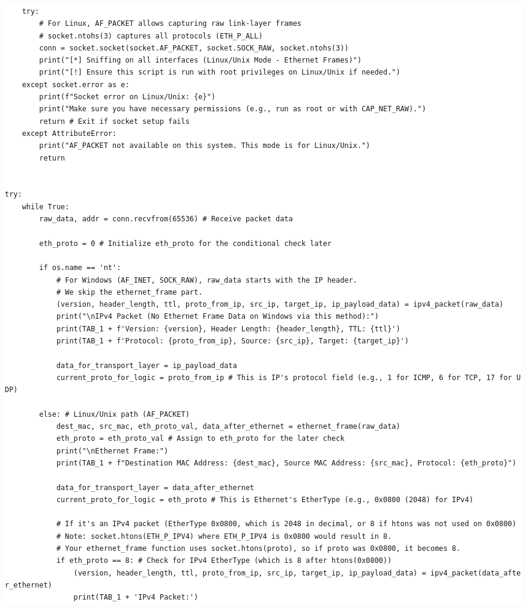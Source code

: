         try:
            # For Linux, AF_PACKET allows capturing raw link-layer frames
            # socket.ntohs(3) captures all protocols (ETH_P_ALL)
            conn = socket.socket(socket.AF_PACKET, socket.SOCK_RAW, socket.ntohs(3))
            print("[*] Sniffing on all interfaces (Linux/Unix Mode - Ethernet Frames)")
            print("[!] Ensure this script is run with root privileges on Linux/Unix if needed.")
        except socket.error as e:
            print(f"Socket error on Linux/Unix: {e}")
            print("Make sure you have necessary permissions (e.g., run as root or with CAP_NET_RAW).")
            return # Exit if socket setup fails
        except AttributeError:
            print("AF_PACKET not available on this system. This mode is for Linux/Unix.")
            return


    try:
        while True:
            raw_data, addr = conn.recvfrom(65536) # Receive packet data

            eth_proto = 0 # Initialize eth_proto for the conditional check later

            if os.name == 'nt':
                # For Windows (AF_INET, SOCK_RAW), raw_data starts with the IP header.
                # We skip the ethernet_frame part.
                (version, header_length, ttl, proto_from_ip, src_ip, target_ip, ip_payload_data) = ipv4_packet(raw_data)
                print("\nIPv4 Packet (No Ethernet Frame Data on Windows via this method):")
                print(TAB_1 + f'Version: {version}, Header Length: {header_length}, TTL: {ttl}')
                print(TAB_1 + f'Protocol: {proto_from_ip}, Source: {src_ip}, Target: {target_ip}')
                
                data_for_transport_layer = ip_payload_data 
                current_proto_for_logic = proto_from_ip # This is IP's protocol field (e.g., 1 for ICMP, 6 for TCP, 17 for UDP)
            
            else: # Linux/Unix path (AF_PACKET)
                dest_mac, src_mac, eth_proto_val, data_after_ethernet = ethernet_frame(raw_data)
                eth_proto = eth_proto_val # Assign to eth_proto for the later check
                print("\nEthernet Frame:")
                print(TAB_1 + f"Destination MAC Address: {dest_mac}, Source MAC Address: {src_mac}, Protocol: {eth_proto}")
                
                data_for_transport_layer = data_after_ethernet
                current_proto_for_logic = eth_proto # This is Ethernet's EtherType (e.g., 0x0800 (2048) for IPv4)

                # If it's an IPv4 packet (EtherType 0x0800, which is 2048 in decimal, or 8 if htons was not used on 0x0800)
                # Note: socket.htons(ETH_P_IPV4) where ETH_P_IPV4 is 0x0800 would result in 8.
                # Your ethernet_frame function uses socket.htons(proto), so if proto was 0x0800, it becomes 8.
                if eth_proto == 8: # Check for IPv4 EtherType (which is 8 after htons(0x0800))
                    (version, header_length, ttl, proto_from_ip, src_ip, target_ip, ip_payload_data) = ipv4_packet(data_after_ethernet)
                    print(TAB_1 + 'IPv4 Packet:')